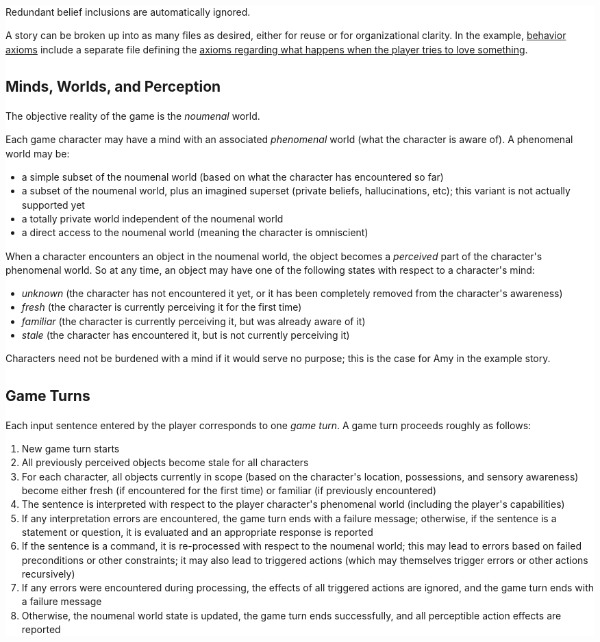 Redundant belief inclusions are automatically ignored.

A story can be broken up into as many files as desired, either for
reuse or for organizational clarity.  In the example, [behavior axioms](https://github.com/lingeringsocket/hello-phlebotinum/blob/master/behavior-axioms.txt) include a separate file defining the [axioms regarding what happens when the player tries to love something](https://github.com/lingeringsocket/hello-phlebotinum/blob/master/love-behavior-axioms.txt).

## Minds, Worlds, and Perception

The objective reality of the game is the *noumenal* world.

Each game character may have a mind with an associated *phenomenal*
world (what the character is aware of).  A phenomenal world may be:

* a simple subset of the noumenal world (based on what the character has encountered so far)
* a subset of the noumenal world, plus an imagined superset (private beliefs, hallucinations, etc); this variant is not actually supported yet
* a totally private world independent of the noumenal world
* a direct access to the noumenal world (meaning the character is omniscient)

When a character encounters an object in the noumenal world, the
object becomes a *perceived* part of the character's phenomenal world.
So at any time, an object may have one of the following states with
respect to a character's mind:

* *unknown* (the character has not encountered it yet, or it has been
  completely removed from the character's awareness)
* *fresh* (the character is currently perceiving it for the first time)
* *familiar* (the character is currently perceiving it, but was already aware of it)
* *stale* (the character has encountered it, but is not currently perceiving it)

Characters need not be burdened with a mind if it would serve no
purpose; this is the case for Amy in the example story.

## Game Turns

Each input sentence entered by the player corresponds to one *game turn*.  A
game turn proceeds roughly as follows:

1. New game turn starts
2. All previously perceived objects become stale for all characters
3. For each character, all objects currently in scope (based on the character's location, possessions, and sensory awareness) become either fresh (if encountered for the first time) or familiar (if previously encountered)
4. The sentence is interpreted with respect to the player character's phenomenal world (including the player's capabilities)
5. If any interpretation errors are encountered, the game turn ends with a failure message; otherwise, if the sentence is a statement or question, it is evaluated and an appropriate response is reported
6. If the sentence is a command, it is re-processed with respect to the noumenal world; this may lead to errors based on failed preconditions or other constraints; it may also lead to triggered actions (which may themselves trigger errors or other actions recursively)
7. If any errors were encountered during processing, the effects of all triggered actions are ignored, and the game turn ends with a failure message
8. Otherwise, the noumenal world state is updated, the game turn ends successfully, and all perceptible action effects are reported
